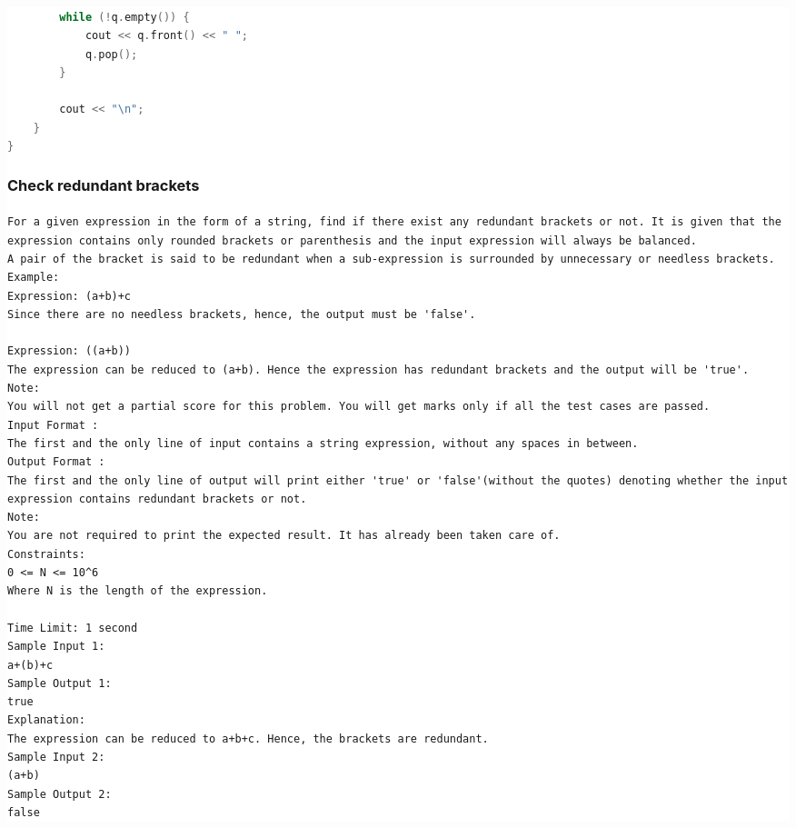 ```cpp
        while (!q.empty()) {
            cout << q.front() << " ";
            q.pop();
        }

        cout << "\n";
    }
}
```

### Check redundant brackets

```
For a given expression in the form of a string, find if there exist any redundant brackets or not. It is given that the expression contains only rounded brackets or parenthesis and the input expression will always be balanced.
A pair of the bracket is said to be redundant when a sub-expression is surrounded by unnecessary or needless brackets.
Example:
Expression: (a+b)+c
Since there are no needless brackets, hence, the output must be 'false'.

Expression: ((a+b))
The expression can be reduced to (a+b). Hence the expression has redundant brackets and the output will be 'true'.
Note:
You will not get a partial score for this problem. You will get marks only if all the test cases are passed.
Input Format :
The first and the only line of input contains a string expression, without any spaces in between.
Output Format :
The first and the only line of output will print either 'true' or 'false'(without the quotes) denoting whether the input expression contains redundant brackets or not.
Note:
You are not required to print the expected result. It has already been taken care of.
Constraints:
0 <= N <= 10^6
Where N is the length of the expression.

Time Limit: 1 second
Sample Input 1:
a+(b)+c 
Sample Output 1:
true
Explanation:
The expression can be reduced to a+b+c. Hence, the brackets are redundant.
Sample Input 2:
(a+b)
Sample Output 2:
false
```
